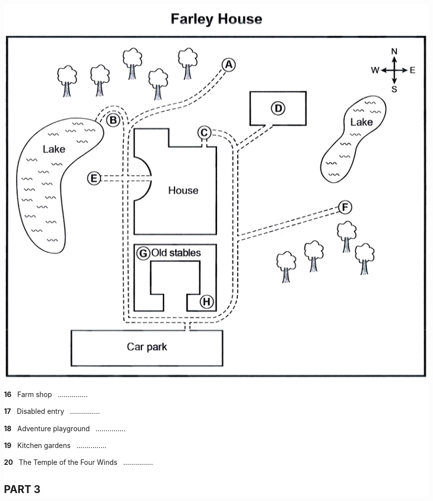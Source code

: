 ![Alt text](https://github.com/fxbite/ielts/blob/main/listening-image.jpg?raw=true)


**16**   Farm shop   ……………

**17**   Disabled entry   ……………

**18**   Adventure playground   ……………

**19**   Kitchen gardens   ……………

**20**   The Temple of the Four Winds   ……………

## **PART 3**
